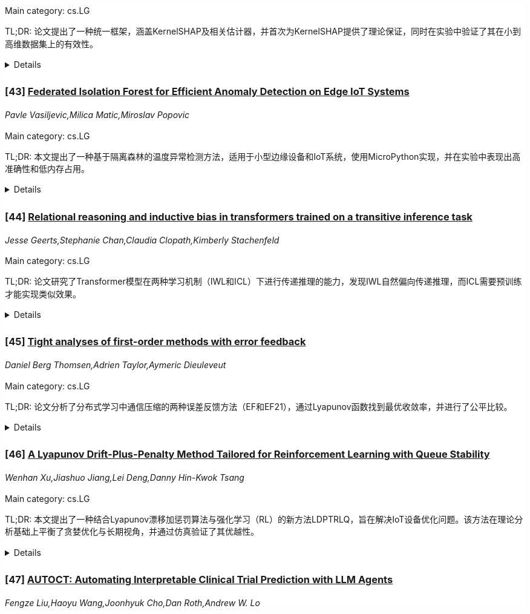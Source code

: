 Main category: cs.LG

TL;DR: 论文提出了一种统一框架，涵盖KernelSHAP及相关估计器，并首次为KernelSHAP提供了理论保证，同时在实验中验证了其在小到高维数据集上的有效性。


<details><summary>Details</summary></details>


### [43] [Federated Isolation Forest for Efficient Anomaly Detection on Edge IoT Systems](https://arxiv.org/abs/2506.05138)
*Pavle Vasiljevic,Milica Matic,Miroslav Popovic*

Main category: cs.LG

TL;DR: 本文提出了一种基于隔离森林的温度异常检测方法，适用于小型边缘设备和IoT系统，使用MicroPython实现，并在实验中表现出高准确性和低内存占用。


<details><summary>Details</summary></details>


### [44] [Relational reasoning and inductive bias in transformers trained on a transitive inference task](https://arxiv.org/abs/2506.04289)
*Jesse Geerts,Stephanie Chan,Claudia Clopath,Kimberly Stachenfeld*

Main category: cs.LG

TL;DR: 论文研究了Transformer模型在两种学习机制（IWL和ICL）下进行传递推理的能力，发现IWL自然偏向传递推理，而ICL需要预训练才能实现类似效果。


<details><summary>Details</summary></details>


### [45] [Tight analyses of first-order methods with error feedback](https://arxiv.org/abs/2506.05271)
*Daniel Berg Thomsen,Adrien Taylor,Aymeric Dieuleveut*

Main category: cs.LG

TL;DR: 论文分析了分布式学习中通信压缩的两种误差反馈方法（EF和EF21），通过Lyapunov函数找到最优收敛率，并进行了公平比较。


<details><summary>Details</summary></details>


### [46] [A Lyapunov Drift-Plus-Penalty Method Tailored for Reinforcement Learning with Queue Stability](https://arxiv.org/abs/2506.04291)
*Wenhan Xu,Jiashuo Jiang,Lei Deng,Danny Hin-Kwok Tsang*

Main category: cs.LG

TL;DR: 本文提出了一种结合Lyapunov漂移加惩罚算法与强化学习（RL）的新方法LDPTRLQ，旨在解决IoT设备优化问题。该方法在理论分析基础上平衡了贪婪优化与长期视角，并通过仿真验证了其优越性。


<details><summary>Details</summary></details>


### [47] [AUTOCT: Automating Interpretable Clinical Trial Prediction with LLM Agents](https://arxiv.org/abs/2506.04293)
*Fengze Liu,Haoyu Wang,Joonhyuk Cho,Dan Roth,Andrew W. Lo*
